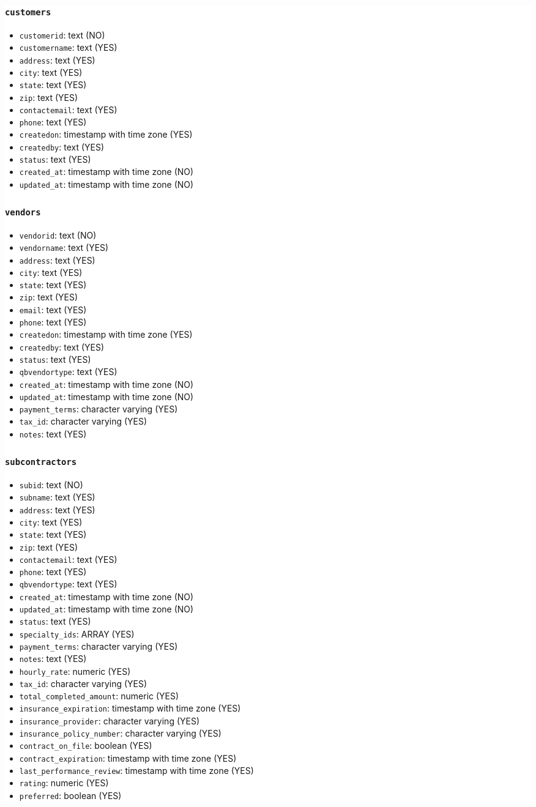 ### `customers`

- `customerid`: text (NO)
- `customername`: text (YES)
- `address`: text (YES)
- `city`: text (YES)
- `state`: text (YES)
- `zip`: text (YES)
- `contactemail`: text (YES)
- `phone`: text (YES)
- `createdon`: timestamp with time zone (YES)
- `createdby`: text (YES)
- `status`: text (YES)
- `created_at`: timestamp with time zone (NO)
- `updated_at`: timestamp with time zone (NO)

### `vendors`

- `vendorid`: text (NO)
- `vendorname`: text (YES)
- `address`: text (YES)
- `city`: text (YES)
- `state`: text (YES)
- `zip`: text (YES)
- `email`: text (YES)
- `phone`: text (YES)
- `createdon`: timestamp with time zone (YES)
- `createdby`: text (YES)
- `status`: text (YES)
- `qbvendortype`: text (YES)
- `created_at`: timestamp with time zone (NO)
- `updated_at`: timestamp with time zone (NO)
- `payment_terms`: character varying (YES)
- `tax_id`: character varying (YES)
- `notes`: text (YES)

### `subcontractors`

- `subid`: text (NO)
- `subname`: text (YES)
- `address`: text (YES)
- `city`: text (YES)
- `state`: text (YES)
- `zip`: text (YES)
- `contactemail`: text (YES)
- `phone`: text (YES)
- `qbvendortype`: text (YES)
- `created_at`: timestamp with time zone (NO)
- `updated_at`: timestamp with time zone (NO)
- `status`: text (YES)
- `specialty_ids`: ARRAY (YES)
- `payment_terms`: character varying (YES)
- `notes`: text (YES)
- `hourly_rate`: numeric (YES)
- `tax_id`: character varying (YES)
- `total_completed_amount`: numeric (YES)
- `insurance_expiration`: timestamp with time zone (YES)
- `insurance_provider`: character varying (YES)
- `insurance_policy_number`: character varying (YES)
- `contract_on_file`: boolean (YES)
- `contract_expiration`: timestamp with time zone (YES)
- `last_performance_review`: timestamp with time zone (YES)
- `rating`: numeric (YES)
- `preferred`: boolean (YES)